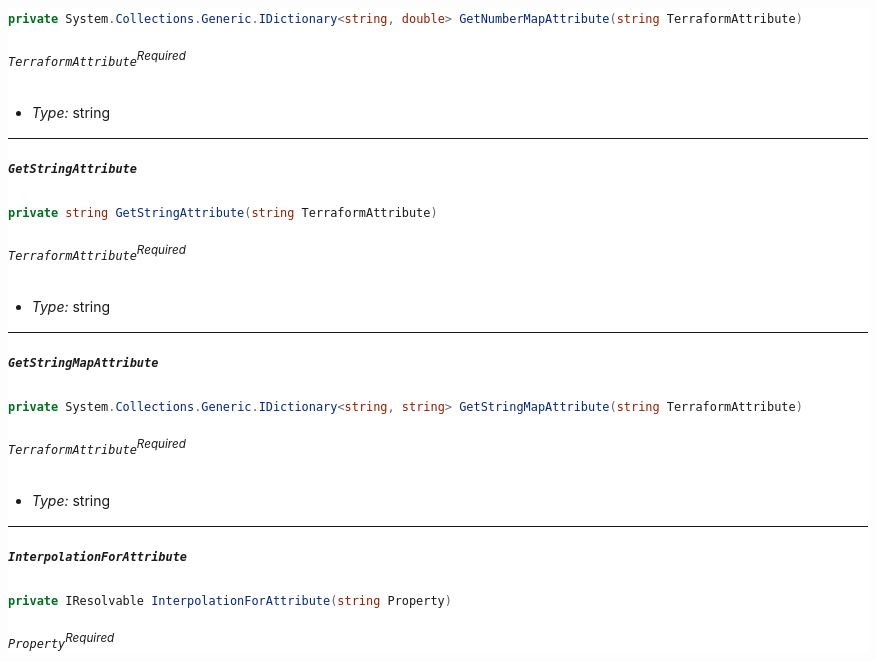 ```csharp
private System.Collections.Generic.IDictionary<string, double> GetNumberMapAttribute(string TerraformAttribute)
```

###### `TerraformAttribute`<sup>Required</sup> <a name="TerraformAttribute" id="@cdktf/provider-vsphere.supervisor.SupervisorEgressCidrOutputReference.getNumberMapAttribute.parameter.terraformAttribute"></a>

- *Type:* string

---

##### `GetStringAttribute` <a name="GetStringAttribute" id="@cdktf/provider-vsphere.supervisor.SupervisorEgressCidrOutputReference.getStringAttribute"></a>

```csharp
private string GetStringAttribute(string TerraformAttribute)
```

###### `TerraformAttribute`<sup>Required</sup> <a name="TerraformAttribute" id="@cdktf/provider-vsphere.supervisor.SupervisorEgressCidrOutputReference.getStringAttribute.parameter.terraformAttribute"></a>

- *Type:* string

---

##### `GetStringMapAttribute` <a name="GetStringMapAttribute" id="@cdktf/provider-vsphere.supervisor.SupervisorEgressCidrOutputReference.getStringMapAttribute"></a>

```csharp
private System.Collections.Generic.IDictionary<string, string> GetStringMapAttribute(string TerraformAttribute)
```

###### `TerraformAttribute`<sup>Required</sup> <a name="TerraformAttribute" id="@cdktf/provider-vsphere.supervisor.SupervisorEgressCidrOutputReference.getStringMapAttribute.parameter.terraformAttribute"></a>

- *Type:* string

---

##### `InterpolationForAttribute` <a name="InterpolationForAttribute" id="@cdktf/provider-vsphere.supervisor.SupervisorEgressCidrOutputReference.interpolationForAttribute"></a>

```csharp
private IResolvable InterpolationForAttribute(string Property)
```

###### `Property`<sup>Required</sup> <a name="Property" id="@cdktf/provider-vsphere.supervisor.SupervisorEgressCidrOutputReference.interpolationForAttribute.parameter.property"></a>
